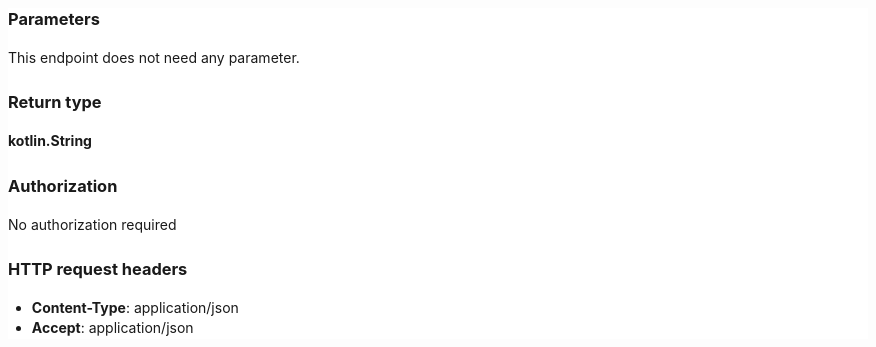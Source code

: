### Parameters
This endpoint does not need any parameter.

### Return type

**kotlin.String**

### Authorization

No authorization required

### HTTP request headers

 - **Content-Type**: application/json
 - **Accept**: application/json

